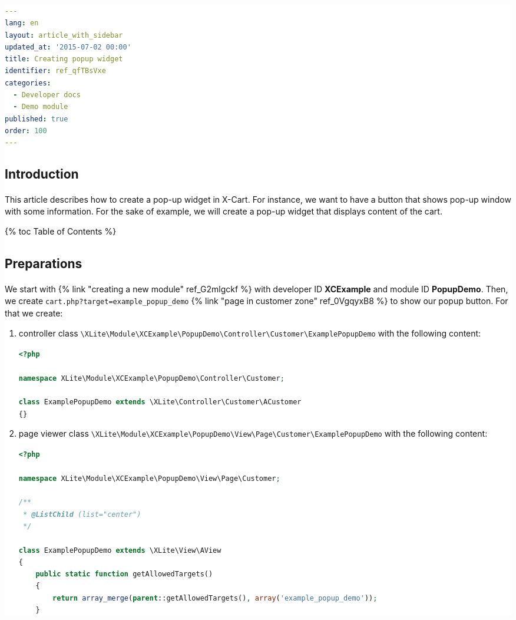 ```yaml
---
lang: en
layout: article_with_sidebar
updated_at: '2015-07-02 00:00'
title: Creating popup widget
identifier: ref_qfTBsVxe
categories:
  - Developer docs
  - Demo module
published: true
order: 100
---
```

## Introduction

This article describes how to create a pop-up widget in X-Cart. For instance, we want to have a button that shows pop-up window with some information. For the sake of example, we will create a pop-up widget that displays content of the cart.

{% toc Table of Contents %}

## Preparations

We start with {% link "creating a new module" ref_G2mlgckf %} with developer ID **XCExample** and module ID **PopupDemo**. Then, we create `cart.php?target=example_popup_demo` {% link "page in customer zone" ref_0VgqyxB8 %} to show our popup button. For that we create:

1. controller class `\XLite\Module\XCExample\PopupDemo\Controller\Customer\ExamplePopupDemo` with the following content:
	```php
	<?php

	namespace XLite\Module\XCExample\PopupDemo\Controller\Customer;

	class ExamplePopupDemo extends \XLite\Controller\Customer\ACustomer
	{}    
    ```
2. page viewer class `\XLite\Module\XCExample\PopupDemo\View\Page\Customer\ExamplePopupDemo` with the following content:
	```php
	<?php

	namespace XLite\Module\XCExample\PopupDemo\View\Page\Customer;

	/**
	 * @ListChild (list="center")
	 */

	class ExamplePopupDemo extends \XLite\View\AView
	{
    	public static function getAllowedTargets()
	    {
    	    return array_merge(parent::getAllowedTargets(), array('example_popup_demo'));
	    }
